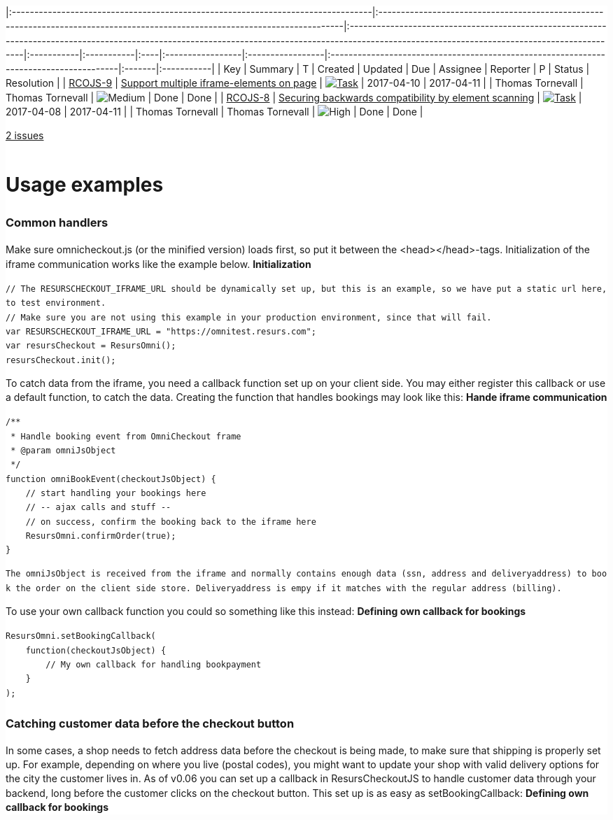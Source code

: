 |:--------------------------------------------------------------------------------|:-----------------------------------------------------------------------------------------------------------------------------|:--------------------------------------------------------------------------------------------------------------------------------------------------------------------------------------------------|:-----------|:-----------|:----|:-----------------|:-----------------|:--------------------------------------------------------------------------------------|:-------|:-----------|
| Key                                                                             | Summary                                                                                                                      | T                                                                                                                                                                                                 | Created    | Updated    | Due | Assignee         | Reporter         | P                                                                                     | Status | Resolution |
| [RCOJS-9](https://resursbankplugins.atlassian.net/browse/RCOJS-9?src=confmacro) | [Support multiple iframe-elements on page](https://resursbankplugins.atlassian.net/browse/RCOJS-9?src=confmacro)             | [![Task](https://resursbankplugins.atlassian.net/rest/api/2/universal_avatar/view/type/issuetype/avatar/10318?size=medium)](https://resursbankplugins.atlassian.net/browse/RCOJS-9?src=confmacro) | 2017-04-10 | 2017-04-11 |     | Thomas Tornevall | Thomas Tornevall | ![Medium](https://resursbankplugins.atlassian.net/images/icons/priorities/medium.svg) |  Done  | Done       |
| [RCOJS-8](https://resursbankplugins.atlassian.net/browse/RCOJS-8?src=confmacro) | [Securing backwards compatibility by element scanning](https://resursbankplugins.atlassian.net/browse/RCOJS-8?src=confmacro) | [![Task](https://resursbankplugins.atlassian.net/rest/api/2/universal_avatar/view/type/issuetype/avatar/10318?size=medium)](https://resursbankplugins.atlassian.net/browse/RCOJS-8?src=confmacro) | 2017-04-08 | 2017-04-11 |     | Thomas Tornevall | Thomas Tornevall | ![High](https://resursbankplugins.atlassian.net/images/icons/priorities/high.svg)     |  Done  | Done       |
  
[2
issues](https://resursbankplugins.atlassian.net/secure/IssueNavigator.jspa?reset=true&jqlQuery=fixVersion+%3D+0.07+&src=confmacro "View all matching issues in Jira.")
# Usage examples
### Common handlers
Make sure omnicheckout.js (or the minified version) loads first, so put
it between the \<head\>\</head\>-tags. Initialization of the iframe
communication works like the example below.
**Initialization**
``` syntaxhighlighter-pre
// The RESURSCHECKOUT_IFRAME_URL should be dynamically set up, but this is an example, so we have put a static url here, to test environment.
// Make sure you are not using this example in your production environment, since that will fail.
var RESURSCHECKOUT_IFRAME_URL = "https://omnitest.resurs.com";
var resursCheckout = ResursOmni();
resursCheckout.init();
```
To catch data from the iframe, you need a callback function set up on
your client side. You may either register this callback or use a default
function, to catch the data. Creating the function that handles bookings
may look like this:
**Hande iframe communication**
``` syntaxhighlighter-pre
/**
 * Handle booking event from OmniCheckout frame
 * @param omniJsObject
 */
function omniBookEvent(checkoutJsObject) {
    // start handling your bookings here
    // -- ajax calls and stuff --
    // on success, confirm the booking back to the iframe here
    ResursOmni.confirmOrder(true);
}
```
    The omniJsObject is received from the iframe and normally contains enough data (ssn, address and deliveryaddress) to book the order on the client side store. Deliveryaddress is empy if it matches with the regular address (billing).
To use your own callback function you could so something like this
instead:
**Defining own callback for bookings**
``` syntaxhighlighter-pre
ResursOmni.setBookingCallback(
    function(checkoutJsObject) {
        // My own callback for handling bookpayment
    }
);
```
### Catching customer data before the checkout button
In some cases, a shop needs to fetch address data before the checkout is
being made, to make sure that shipping is properly set up. For example,
depending on where you live (postal codes), you might want to update
your shop with valid delivery options for the city the customer lives
in. As of v0.06 you can set up a callback in ResursCheckoutJS to handle
customer data through your backend, long before the customer clicks on
the checkout button. This set up is as easy as setBookingCallback:
**Defining own callback for bookings**